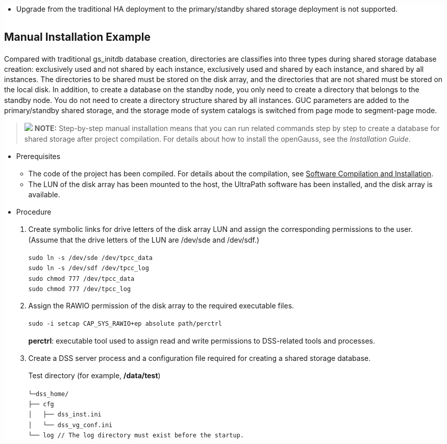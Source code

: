 -   Upgrade from the traditional HA deployment to the primary/standby shared storage deployment is not supported.

## Manual Installation Example<a name="section188071153201818"></a>

Compared with traditional gs\_initdb database creation, directories are classifies into three types during shared storage database creation: exclusively used and not shared by each instance, exclusively used and shared by each instance, and shared by all instances. The directories to be shared must be stored on the disk array, and the directories that are not shared must be stored on the local disk. In addition, to create a database on the standby node, you only need to create a directory that belongs to the standby node. You do not need to create a directory structure shared by all instances. GUC parameters are added to the primary/standby shared storage, and the storage mode of system catalogs is switched from page mode to segment-page mode.

>![](public_sys-resources/icon-note.gif) **NOTE:**
>Step-by-step manual installation means that you can run related commands step by step to create a database for shared storage after project compilation. For details about how to install the openGauss, see the *Installation Guide*.

-   Prerequisites
    -   The code of the project has been compiled. For details about the compilation, see [Software Compilation and Installation](../CompilationGuide/setting-up-the-compilation-environment.md).
    -   The LUN of the disk array has been mounted to the host, the UltraPath software has been installed, and the disk array is available.


-   Procedure
    1.  <a name="li0988195961613"></a>Create symbolic links for drive letters of the disk array LUN and assign the corresponding permissions to the user. (Assume that the drive letters of the LUN are /dev/sde and /dev/sdf.)

        ```
        sudo ln -s /dev/sde /dev/tpcc_data
        sudo ln -s /dev/sdf /dev/tpcc_log
        sudo chmod 777 /dev/tpcc_data
        sudo chmod 777 /dev/tpcc_log
        ```

    2.  Assign the RAWIO permission of the disk array to the required executable files.

        ```
        sudo -i setcap CAP_SYS_RAWIO+ep absolute path/perctrl
        ```

        **perctrl**: executable tool used to assign read and write permissions to DSS-related tools and processes.

    3.  Create a DSS server process and a configuration file required for creating a shared storage database.

        Test directory \(for example, **/data/test**\)

        ```
        └─dss_home/
        ├── cfg
        │   ├── dss_inst.ini
        │   └── dss_vg_conf.ini
        └── log // The log directory must exist before the startup.
        ```
